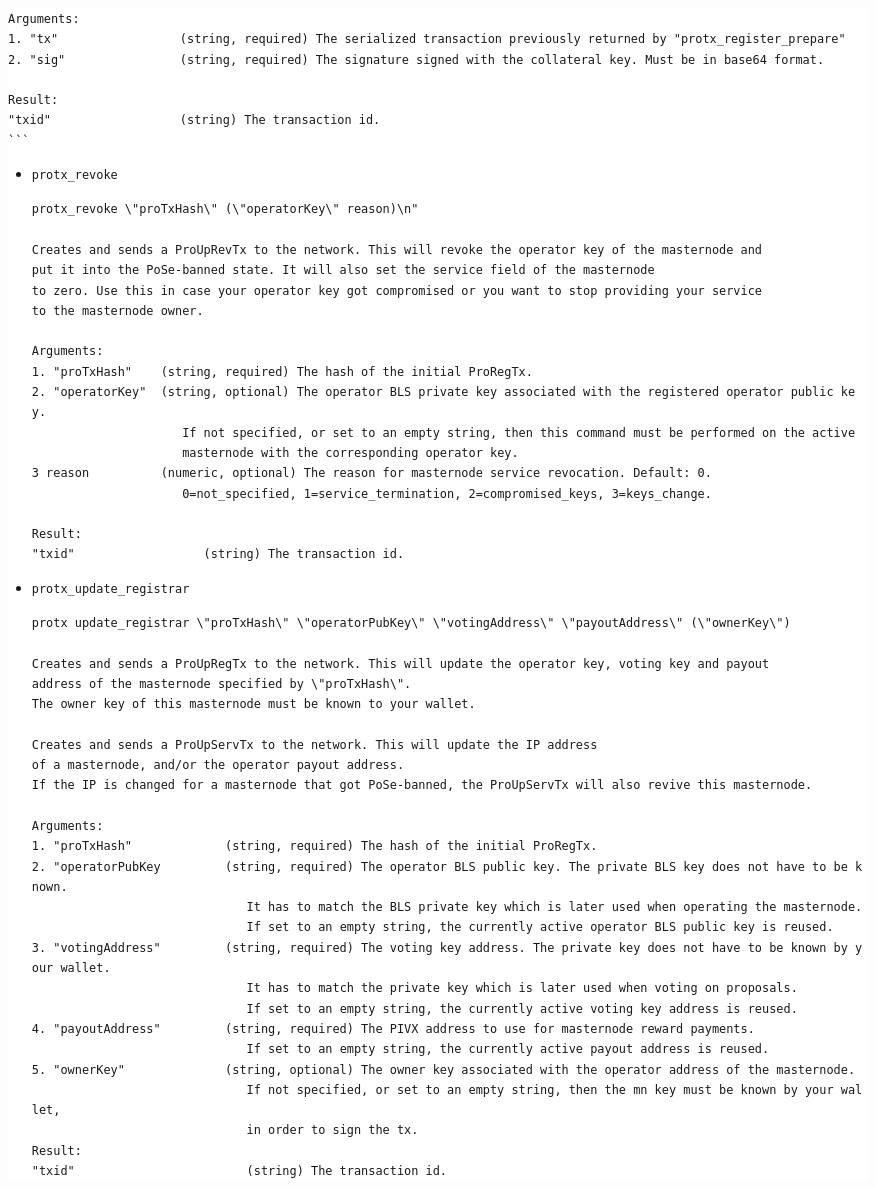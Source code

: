     Arguments:
    1. "tx"                 (string, required) The serialized transaction previously returned by "protx_register_prepare"
    2. "sig"                (string, required) The signature signed with the collateral key. Must be in base64 format.

    Result:
    "txid"                  (string) The transaction id.
    ```

* `protx_revoke`
    ```
    protx_revoke \"proTxHash\" (\"operatorKey\" reason)\n"
    
    Creates and sends a ProUpRevTx to the network. This will revoke the operator key of the masternode and
    put it into the PoSe-banned state. It will also set the service field of the masternode
    to zero. Use this in case your operator key got compromised or you want to stop providing your service
    to the masternode owner.

    Arguments:
    1. "proTxHash"    (string, required) The hash of the initial ProRegTx.
    2. "operatorKey"  (string, optional) The operator BLS private key associated with the registered operator public key.
                         If not specified, or set to an empty string, then this command must be performed on the active
                         masternode with the corresponding operator key.
    3 reason          (numeric, optional) The reason for masternode service revocation. Default: 0.
                         0=not_specified, 1=service_termination, 2=compromised_keys, 3=keys_change.

    Result:
    "txid"                  (string) The transaction id.
    ```

* `protx_update_registrar`
    ```
    protx update_registrar \"proTxHash\" \"operatorPubKey\" \"votingAddress\" \"payoutAddress\" (\"ownerKey\")
    
    Creates and sends a ProUpRegTx to the network. This will update the operator key, voting key and payout
    address of the masternode specified by \"proTxHash\".
    The owner key of this masternode must be known to your wallet.

    Creates and sends a ProUpServTx to the network. This will update the IP address
    of a masternode, and/or the operator payout address.
    If the IP is changed for a masternode that got PoSe-banned, the ProUpServTx will also revive this masternode.

    Arguments:
    1. "proTxHash"             (string, required) The hash of the initial ProRegTx.
    2. "operatorPubKey         (string, required) The operator BLS public key. The private BLS key does not have to be known.
                                  It has to match the BLS private key which is later used when operating the masternode.
                                  If set to an empty string, the currently active operator BLS public key is reused.
    3. "votingAddress"         (string, required) The voting key address. The private key does not have to be known by your wallet.
                                  It has to match the private key which is later used when voting on proposals.
                                  If set to an empty string, the currently active voting key address is reused.
    4. "payoutAddress"         (string, required) The PIVX address to use for masternode reward payments.
                                  If set to an empty string, the currently active payout address is reused.
    5. "ownerKey"              (string, optional) The owner key associated with the operator address of the masternode.
                                  If not specified, or set to an empty string, then the mn key must be known by your wallet,
                                  in order to sign the tx.
    Result:
    "txid"                        (string) The transaction id.